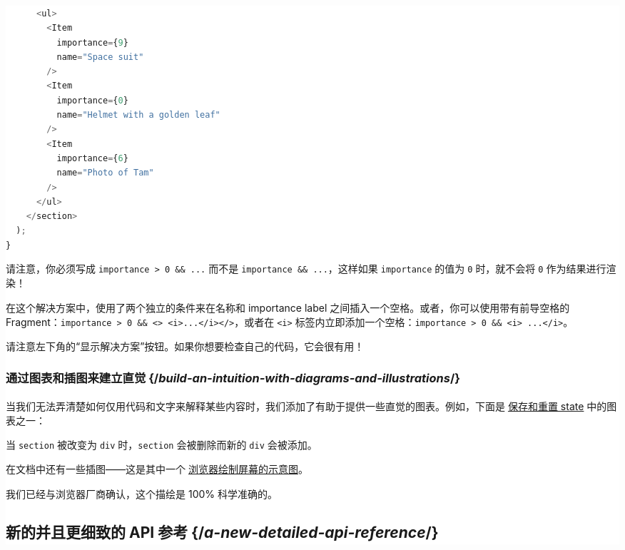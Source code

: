 ```js
      <ul>
        <Item 
          importance={9} 
          name="Space suit" 
        />
        <Item 
          importance={0} 
          name="Helmet with a golden leaf" 
        />
        <Item 
          importance={6} 
          name="Photo of Tam" 
        />
      </ul>
    </section>
  );
}
```

</Sandpack>

请注意，你必须写成 `importance > 0 && ...` 而不是 `importance && ...`，这样如果 `importance` 的值为 `0` 时，就不会将 `0` 作为结果进行渲染！

在这个解决方案中，使用了两个独立的条件来在名称和 importance label 之间插入一个空格。或者，你可以使用带有前导空格的 Fragment：`importance > 0 && <> <i>...</i></>`，或者在 `<i>` 标签内立即添加一个空格：`importance > 0 && <i> ...</i>`。

</Solution>

</Challenges>

请注意左下角的“显示解决方案”按钮。如果你想要检查自己的代码，它会很有用！

### 通过图表和插图来建立直觉 {/*build-an-intuition-with-diagrams-and-illustrations*/}

当我们无法弄清楚如何仅用代码和文字来解释某些内容时，我们添加了有助于提供一些直觉的图表。例如，下面是 [保存和重置 state](/learn/preserving-and-resetting-state) 中的图表之一：

<Diagram name="preserving_state_diff_same_pt1" height={350} width={794} alt="图表包含三个部分，每个部分之间有一个箭头过渡。 第一部分包含一个标记为 `div` 的 React 组件，其中有一个标记为 `section` 的子组件，该组件有一个标记为 `Counter` 的子组件，其中包含一个标记为 `count`、值为 3 的 state 气泡。中间部分具有相同的 `div` 父组件，但子组件现已被删除，由黄色“proof”图像指示。第三部分再次具有相同的 `div` 父级，现在有一个由黄色突出显示并且标记为 `div` 的新子级，还有一个标记为 `Counter` 的新子级，其中包含一个标记为 `count` 且值为 0 的 state 气泡。她们都使用黄色进行了高亮。">

当 `section` 被改变为 `div` 时，`section` 会被删除而新的 `div` 会被添加。

</Diagram>

在文档中还有一些插图——这是其中一个 [浏览器绘制屏幕的示意图](/learn/render-and-commit#epilogue-browser-paint)。

<Illustration alt="浏览器正在绘制“带有卡片元素的静物画”" src="/images/docs/illustrations/i_browser-paint.png" />

我们已经与浏览器厂商确认，这个描绘是 100% 科学准确的。

## 新的并且更细致的 API 参考 {/*a-new-detailed-api-reference*/}
